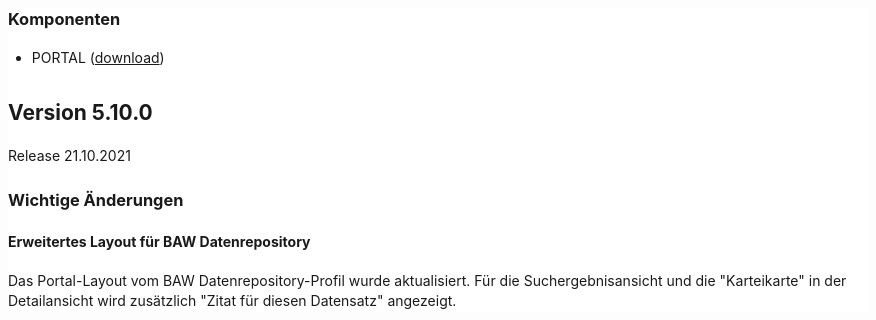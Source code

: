 ### Komponenten

- PORTAL ([download](https://distributions.informationgrid.eu/ingrid-portal/5.10.0.1/))

## Version 5.10.0

Release 21.10.2021

### Wichtige Änderungen

#### Erweitertes Layout für BAW Datenrepository

Das Portal-Layout vom BAW Datenrepository-Profil wurde aktualisiert. Für die Suchergebnisansicht und die "Karteikarte" in der Detailansicht wird zusätzlich "Zitat für diesen Datensatz" angezeigt.
